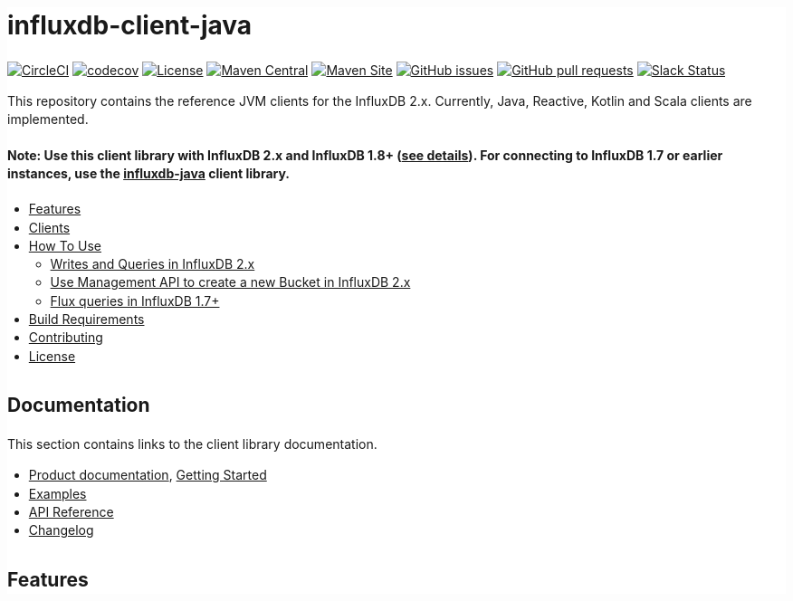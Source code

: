 # influxdb-client-java

[![CircleCI](https://circleci.com/gh/influxdata/influxdb-client-java.svg?style=svg)](https://circleci.com/gh/influxdata/influxdb-client-java)
[![codecov](https://codecov.io/gh/influxdata/influxdb-client-java/branch/master/graph/badge.svg)](https://codecov.io/gh/influxdata/influxdb-client-java)
[![License](https://img.shields.io/github/license/influxdata/influxdb-client-java.svg)](https://github.com/influxdata/influxdb-client-java/blob/master/LICENSE)
[![Maven Central](https://img.shields.io/maven-central/v/com.influxdb/influxdb-client)](https://repo1.maven.org/maven2/com/influxdb/)
[![Maven Site](https://img.shields.io/badge/maven-site-blue)](https://influxdata.github.io/influxdb-client-java/)
[![GitHub issues](https://img.shields.io/github/issues-raw/influxdata/influxdb-client-java.svg)](https://github.com/influxdata/influxdb-client-java/issues)
[![GitHub pull requests](https://img.shields.io/github/issues-pr-raw/influxdata/influxdb-client-java.svg)](https://github.com/influxdata/influxdb-client-java/pulls)
[![Slack Status](https://img.shields.io/badge/slack-join_chat-white.svg?logo=slack&style=social)](https://www.influxdata.com/slack)

This repository contains the reference JVM clients for the InfluxDB 2.x. Currently, Java, Reactive, Kotlin and Scala clients are implemented.

#### Note: Use this client library with InfluxDB 2.x and InfluxDB 1.8+ ([see details](#influxdb-18-api-compatibility)). For connecting to InfluxDB 1.7 or earlier instances, use the [influxdb-java](https://github.com/influxdata/influxdb-java) client library.

- [Features](#features)
- [Clients](#clients)
- [How To Use](#how-to-use)
    - [Writes and Queries in InfluxDB 2.x](#writes-and-queries-in-influxdb-2x)
    - [Use Management API to create a new Bucket in InfluxDB 2.x](#use-management-api-to-create-a-new-bucket-in-influxdb-2x)
    - [Flux queries in InfluxDB 1.7+](#flux-queries-in-influxdb-17)
- [Build Requirements](#build-requirements)
- [Contributing](#contributing)
- [License](#license)

## Documentation

This section contains links to the client library documentation.

* [Product documentation](https://docs.influxdata.com/influxdb/v2.x/api-guide/client-libraries/), [Getting Started](#how-to-use)
* [Examples](examples)
* [API Reference](https://influxdata.github.io/influxdb-client-java/influxdb-client-java/apidocs/index.html)
* [Changelog](CHANGELOG.md)

## Features

